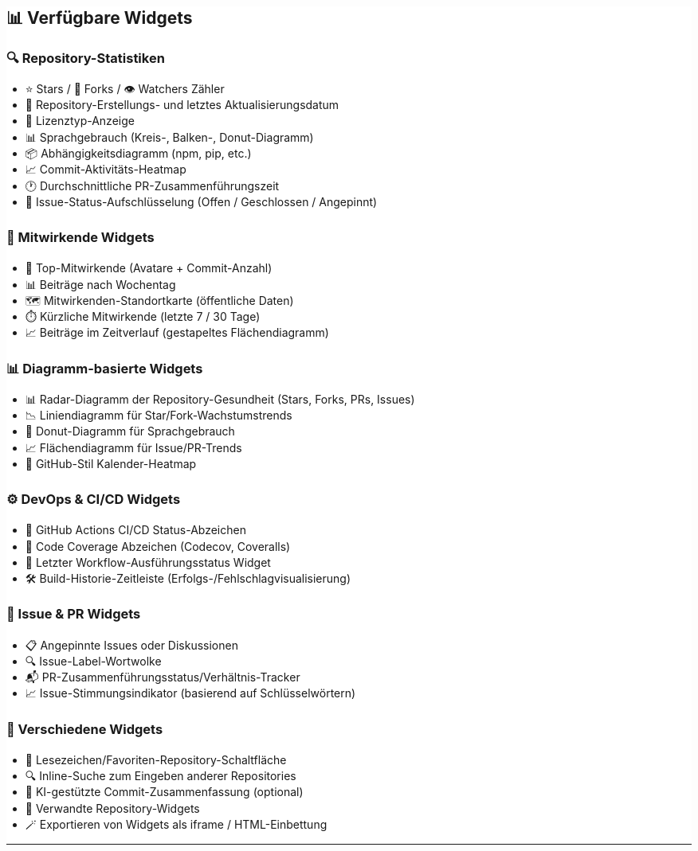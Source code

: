 
## 📊 Verfügbare Widgets

### 🔍 Repository-Statistiken

- ⭐ Stars / 🍴 Forks / 👁️ Watchers Zähler
- 📅 Repository-Erstellungs- und letztes Aktualisierungsdatum
- 📜 Lizenztyp-Anzeige
- 📊 Sprachgebrauch (Kreis-, Balken-, Donut-Diagramm)
- 📦 Abhängigkeitsdiagramm (npm, pip, etc.)
- 📈 Commit-Aktivitäts-Heatmap
- 🕐 Durchschnittliche PR-Zusammenführungszeit
- 🧵 Issue-Status-Aufschlüsselung (Offen / Geschlossen / Angepinnt)

### 👥 Mitwirkende Widgets

- 👥 Top-Mitwirkende (Avatare + Commit-Anzahl)
- 📊 Beiträge nach Wochentag
- 🗺️ Mitwirkenden-Standortkarte (öffentliche Daten)
- ⏱️ Kürzliche Mitwirkende (letzte 7 / 30 Tage)
- 📈 Beiträge im Zeitverlauf (gestapeltes Flächendiagramm)

### 📊 Diagramm-basierte Widgets

- 📊 Radar-Diagramm der Repository-Gesundheit (Stars, Forks, PRs, Issues)
- 📉 Liniendiagramm für Star/Fork-Wachstumstrends
- 🍩 Donut-Diagramm für Sprachgebrauch
- 📈 Flächendiagramm für Issue/PR-Trends
- 📆 GitHub-Stil Kalender-Heatmap

### ⚙️ DevOps & CI/CD Widgets

- 🚦 GitHub Actions CI/CD Status-Abzeichen
- 🧪 Code Coverage Abzeichen (Codecov, Coveralls)
- 🔄 Letzter Workflow-Ausführungsstatus Widget
- 🛠️ Build-Historie-Zeitleiste (Erfolgs-/Fehlschlagvisualisierung)

### 📌 Issue & PR Widgets

- 📋 Angepinnte Issues oder Diskussionen
- 🔍 Issue-Label-Wortwolke
- 📬 PR-Zusammenführungsstatus/Verhältnis-Tracker
- 📈 Issue-Stimmungsindikator (basierend auf Schlüsselwörtern)

### 🧩 Verschiedene Widgets

- 📌 Lesezeichen/Favoriten-Repository-Schaltfläche
- 🔍 Inline-Suche zum Eingeben anderer Repositories
- 🧠 KI-gestützte Commit-Zusammenfassung (optional)
- 🔗 Verwandte Repository-Widgets
- 🪄 Exportieren von Widgets als iframe / HTML-Einbettung

---